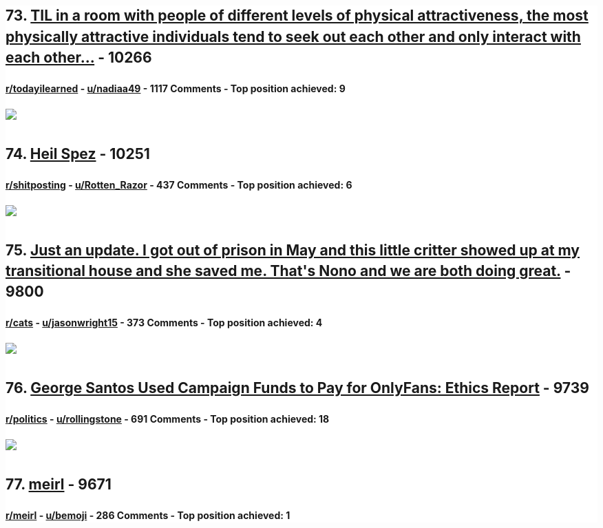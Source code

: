## 73. [TIL in a room with people of different levels of physical attractiveness, the most physically attractive individuals tend to seek out each other and only interact with each other...](http://reddit.com/r/todayilearned/comments/17wg22l/til_in_a_room_with_people_of_different_levels_of/) - 10266
#### [r/todayilearned](http://reddit.com/r/todayilearned) - [u/nadiaa49](http://reddit.com/u/nadiaa49) - 1117 Comments - Top position achieved: 9

<a href="http://www.ox.ac.uk/news/2016-03-23-study-tracks-how-we-decide-which-groups-join"><img src="https://b.thumbs.redditmedia.com/7fa0zwf_cLaT9GDxeuWgDqnNOsJi3RxaMMWUHSsIbBo.jpg"></img></a>

## 74. [Heil Spez](http://reddit.com/r/shitposting/comments/17wlbbv/heil_spez/) - 10251
#### [r/shitposting](http://reddit.com/r/shitposting) - [u/Rotten_Razor](http://reddit.com/u/Rotten_Razor) - 437 Comments - Top position achieved: 6

<a href="https://i.redd.it/z8p1abxiap0c1.png"><img src="https://b.thumbs.redditmedia.com/urfL6TEWk1qcJfLK4LNSMPjfCuj8IPSbfQ6lmQjx5eA.jpg"></img></a>

## 75. [Just an update. I got out of prison in May and this little critter showed up at my transitional house and she saved me. That's Nono and we are both doing great.](http://reddit.com/r/cats/comments/17x2t0h/just_an_update_i_got_out_of_prison_in_may_and/) - 9800
#### [r/cats](http://reddit.com/r/cats) - [u/jasonwright15](http://reddit.com/u/jasonwright15) - 373 Comments - Top position achieved: 4

<a href="https://www.reddit.com/gallery/17x2t0h"><img src="https://b.thumbs.redditmedia.com/Q_5CUoc36VEB-5f53YGWesWM2CTEap1Dx80LFvKxZSk.jpg"></img></a>

## 76. [George Santos Used Campaign Funds to Pay for OnlyFans: Ethics Report](http://reddit.com/r/politics/comments/17wqir1/george_santos_used_campaign_funds_to_pay_for/) - 9739
#### [r/politics](http://reddit.com/r/politics) - [u/rollingstone](http://reddit.com/u/rollingstone) - 691 Comments - Top position achieved: 18

<a href="https://www.rollingstone.com/politics/politics-news/george-santos-doj-ethics-committee-1234880782/"><img src="https://b.thumbs.redditmedia.com/SR_zHklweBrKLZjgybSP4P3_q5HyX6X2d8iZxSpTdSI.jpg"></img></a>

## 77. [meirl](http://reddit.com/r/meirl/comments/17wna0p/meirl/) - 9671
#### [r/meirl](http://reddit.com/r/meirl) - [u/bemoji](http://reddit.com/u/bemoji) - 286 Comments - Top position achieved: 1
